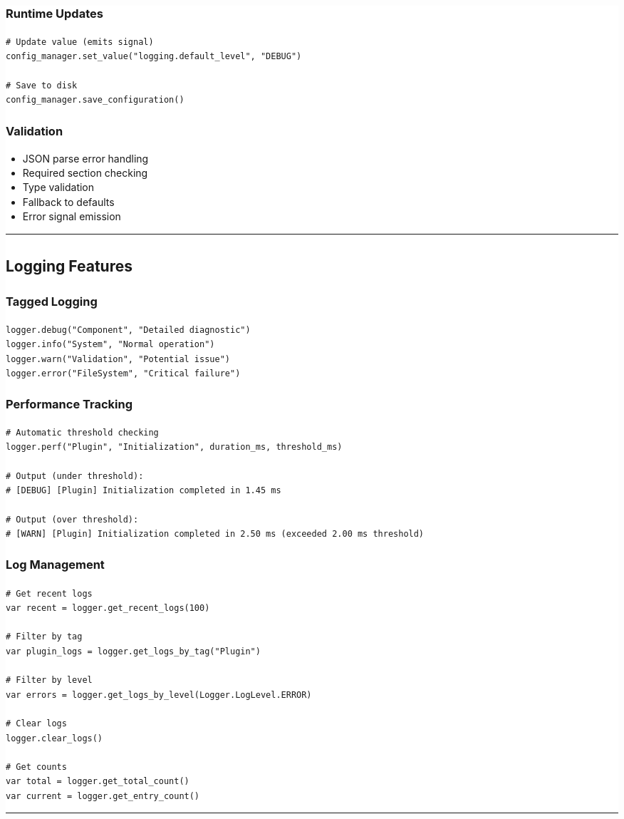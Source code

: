 ### Runtime Updates
```gdscript
# Update value (emits signal)
config_manager.set_value("logging.default_level", "DEBUG")

# Save to disk
config_manager.save_configuration()
```

### Validation
- JSON parse error handling
- Required section checking
- Type validation
- Fallback to defaults
- Error signal emission

---

## Logging Features

### Tagged Logging
```gdscript
logger.debug("Component", "Detailed diagnostic")
logger.info("System", "Normal operation")
logger.warn("Validation", "Potential issue")
logger.error("FileSystem", "Critical failure")
```

### Performance Tracking
```gdscript
# Automatic threshold checking
logger.perf("Plugin", "Initialization", duration_ms, threshold_ms)

# Output (under threshold):
# [DEBUG] [Plugin] Initialization completed in 1.45 ms

# Output (over threshold):
# [WARN] [Plugin] Initialization completed in 2.50 ms (exceeded 2.00 ms threshold)
```

### Log Management
```gdscript
# Get recent logs
var recent = logger.get_recent_logs(100)

# Filter by tag
var plugin_logs = logger.get_logs_by_tag("Plugin")

# Filter by level
var errors = logger.get_logs_by_level(Logger.LogLevel.ERROR)

# Clear logs
logger.clear_logs()

# Get counts
var total = logger.get_total_count()
var current = logger.get_entry_count()
```

---